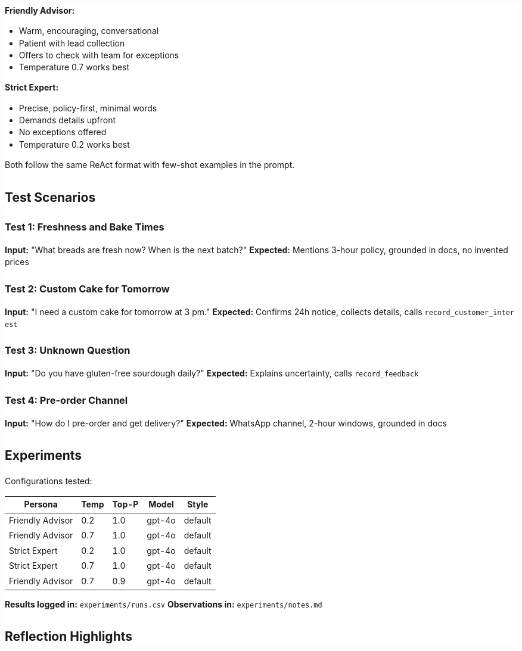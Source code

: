 **Friendly Advisor:**
- Warm, encouraging, conversational
- Patient with lead collection
- Offers to check with team for exceptions
- Temperature 0.7 works best

**Strict Expert:**
- Precise, policy-first, minimal words
- Demands details upfront
- No exceptions offered
- Temperature 0.2 works best

Both follow the same ReAct format with few-shot examples in the prompt.

## Test Scenarios

### Test 1: Freshness and Bake Times
**Input:** "What breads are fresh now? When is the next batch?"
**Expected:** Mentions 3-hour policy, grounded in docs, no invented prices

### Test 2: Custom Cake for Tomorrow
**Input:** "I need a custom cake for tomorrow at 3 pm."
**Expected:** Confirms 24h notice, collects details, calls `record_customer_interest`

### Test 3: Unknown Question
**Input:** "Do you have gluten-free sourdough daily?"
**Expected:** Explains uncertainty, calls `record_feedback`

### Test 4: Pre-order Channel
**Input:** "How do I pre-order and get delivery?"
**Expected:** WhatsApp channel, 2-hour windows, grounded in docs

## Experiments

Configurations tested:

| Persona          | Temp | Top-P | Model  | Style   |
|------------------|------|-------|--------|---------|
| Friendly Advisor | 0.2  | 1.0   | gpt-4o | default |
| Friendly Advisor | 0.7  | 1.0   | gpt-4o | default |
| Strict Expert    | 0.2  | 1.0   | gpt-4o | default |
| Strict Expert    | 0.7  | 1.0   | gpt-4o | default |
| Friendly Advisor | 0.7  | 0.9   | gpt-4o | default |

**Results logged in:** `experiments/runs.csv`
**Observations in:** `experiments/notes.md`

## Reflection Highlights
